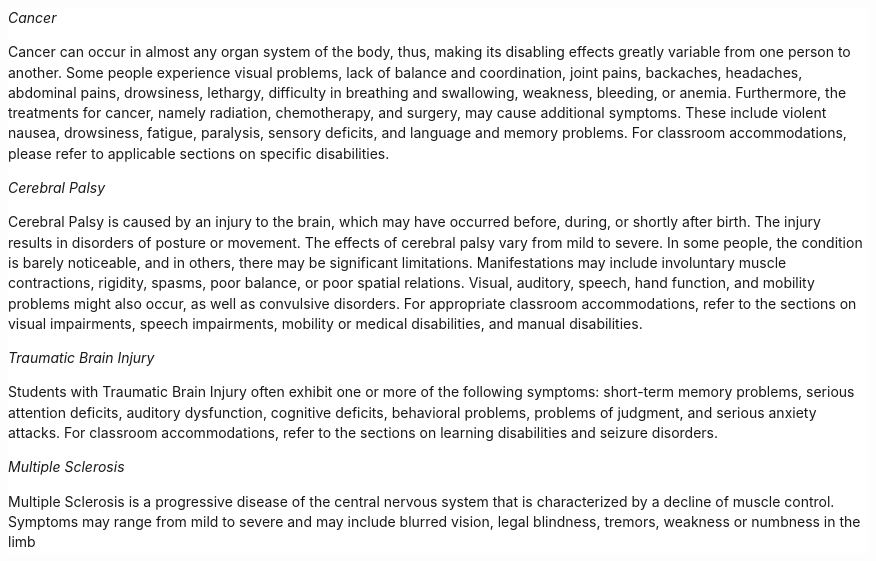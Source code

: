 _Cancer_

Cancer can occur in almost any organ system of the body, thus, making its
disabling effects greatly variable from one person to another. Some people
experience visual problems, lack of balance and coordination, joint pains,
backaches, headaches, abdominal pains, drowsiness, lethargy, difficulty in
breathing and swallowing, weakness, bleeding, or anemia. Furthermore, the
treatments for cancer, namely radiation, chemotherapy, and surgery, may cause
additional symptoms. These include violent nausea, drowsiness, fatigue,
paralysis, sensory deficits, and language and memory problems. For classroom
accommodations, please refer to applicable sections on specific disabilities.

_Cerebral Palsy_

Cerebral Palsy is caused by an injury to the brain, which may have occurred
before, during, or shortly after birth. The injury results in disorders of
posture or movement. The effects of cerebral palsy vary from mild to severe.
In some people, the condition is barely noticeable, and in others, there may
be significant limitations. Manifestations may include involuntary muscle
contractions, rigidity, spasms, poor balance, or poor spatial relations.
Visual, auditory, speech, hand function, and mobility problems might also
occur, as well as convulsive disorders. For appropriate classroom
accommodations, refer to the sections on visual impairments, speech
impairments, mobility or medical disabilities, and manual disabilities.

_Traumatic Brain Injury_

Students with Traumatic Brain Injury often exhibit one or more of the
following symptoms: short-term memory problems, serious attention deficits,
auditory dysfunction, cognitive deficits, behavioral problems, problems of
judgment, and serious anxiety attacks. For classroom accommodations, refer to
the sections on learning disabilities and seizure disorders.

_Multiple Sclerosis_

Multiple Sclerosis is a progressive disease of the central nervous system that
is characterized by a decline of muscle control. Symptoms may range from mild
to severe and may include blurred vision, legal blindness, tremors, weakness
or numbness in the limb

